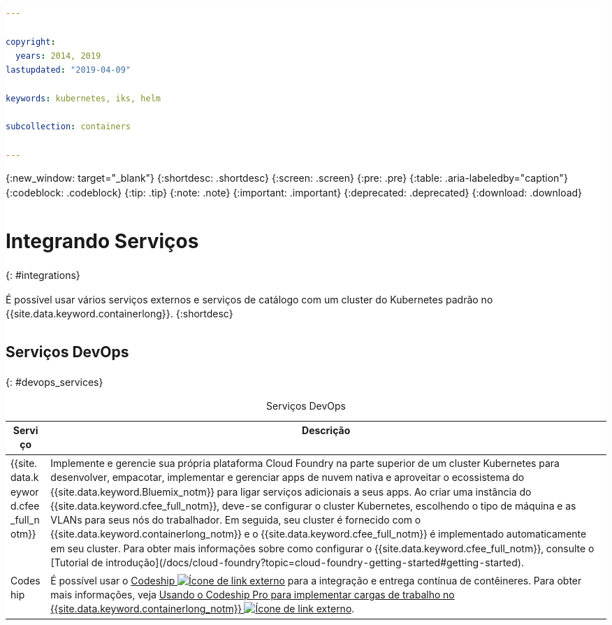 ```yaml
---

copyright:
  years: 2014, 2019
lastupdated: "2019-04-09"

keywords: kubernetes, iks, helm

subcollection: containers

---
```


{:new_window: target="_blank"}
{:shortdesc: .shortdesc}
{:screen: .screen}
{:pre: .pre}
{:table: .aria-labeledby="caption"}
{:codeblock: .codeblock}
{:tip: .tip}
{:note: .note}
{:important: .important}
{:deprecated: .deprecated}
{:download: .download}


# Integrando Serviços
{: #integrations}

É possível usar vários serviços externos e serviços de catálogo com um cluster do Kubernetes padrão no {{site.data.keyword.containerlong}}.
{:shortdesc}


## Serviços DevOps
{: #devops_services}
<table summary="A tabela mostra os serviços disponíveis que você pode incluir em seu cluster para incluir recursos extras do DevOps. As linhas devem ser lidas da esquerda para a direita, com o nome do serviço na coluna um, e uma descrição do serviço na coluna dois. ">
<caption>Serviços DevOps</caption>
<thead>
<tr>
<th>Serviço</th>
<th>Descrição</th>
</tr>
</thead>
<tbody>
<tr>
<td>{{site.data.keyword.cfee_full_notm}}</td>
<td>Implemente e gerencie sua própria plataforma Cloud Foundry na parte superior de um cluster Kubernetes para desenvolver, empacotar, implementar e gerenciar apps de nuvem nativa e aproveitar o ecossistema do {{site.data.keyword.Bluemix_notm}} para ligar serviços adicionais a seus apps. Ao criar uma instância do {{site.data.keyword.cfee_full_notm}}, deve-se configurar o cluster Kubernetes, escolhendo o tipo de máquina e as VLANs para seus nós do trabalhador. Em seguida, seu cluster é fornecido com o {{site.data.keyword.containerlong_notm}} e o {{site.data.keyword.cfee_full_notm}} é implementado automaticamente em seu cluster. Para obter mais informações sobre como configurar o {{site.data.keyword.cfee_full_notm}}, consulte o [Tutorial de introdução](/docs/cloud-foundry?topic=cloud-foundry-getting-started#getting-started). </td>
</tr>
<tr>
<td>Codeship</td>
<td>É possível usar o <a href="https://codeship.com" target="_blank">Codeship <img src="../icons/launch-glyph.svg" alt="Ícone de link externo"></a> para a integração e entrega contínua de contêineres. Para obter mais informações, veja <a href="https://www.ibm.com/blogs/bluemix/2017/10/using-codeship-pro-deploy-workloads-ibm-container-service/" target="_blank">Usando o Codeship Pro para implementar cargas de trabalho no {{site.data.keyword.containerlong_notm}} <img src="../icons/launch-glyph.svg" alt="Ícone de link externo"></a>. </td>